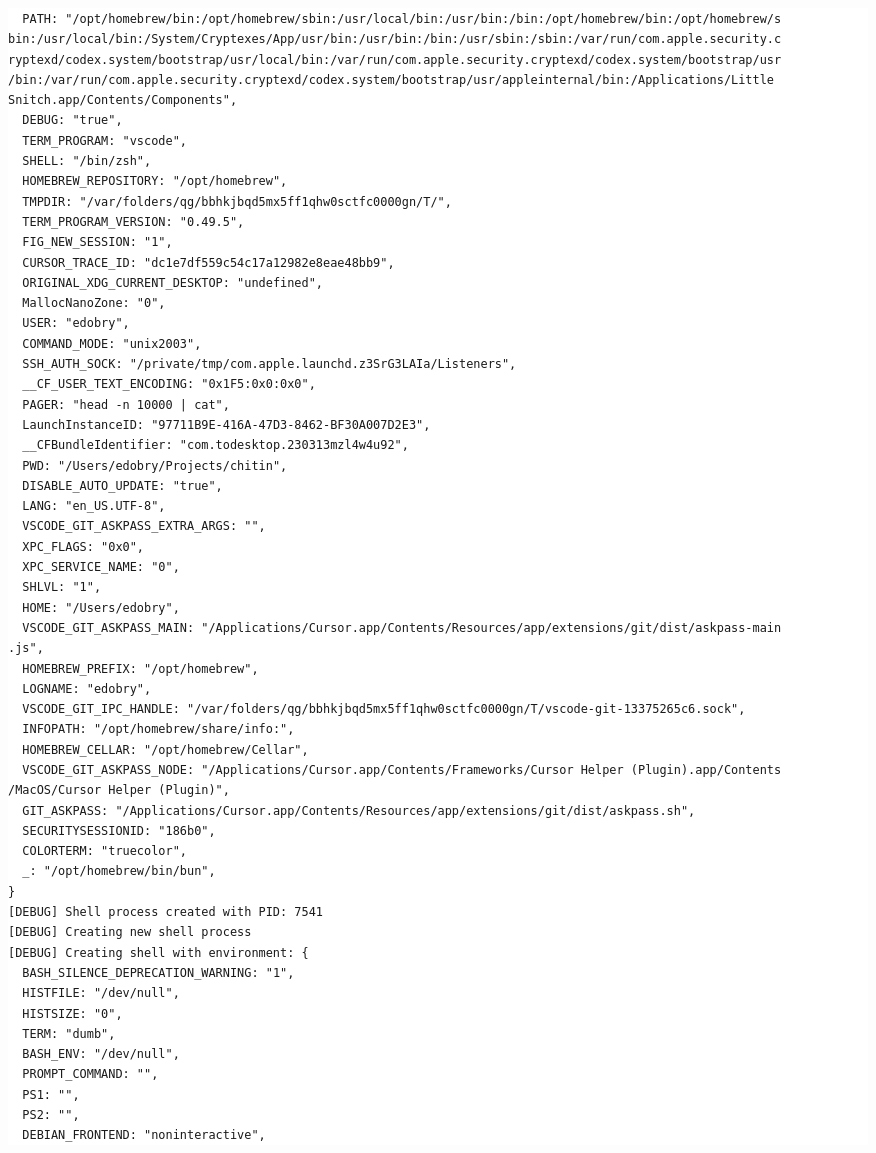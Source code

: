 ```
  PATH: "/opt/homebrew/bin:/opt/homebrew/sbin:/usr/local/bin:/usr/bin:/bin:/opt/homebrew/bin:/opt/homebrew/s
bin:/usr/local/bin:/System/Cryptexes/App/usr/bin:/usr/bin:/bin:/usr/sbin:/sbin:/var/run/com.apple.security.c
ryptexd/codex.system/bootstrap/usr/local/bin:/var/run/com.apple.security.cryptexd/codex.system/bootstrap/usr
/bin:/var/run/com.apple.security.cryptexd/codex.system/bootstrap/usr/appleinternal/bin:/Applications/Little
Snitch.app/Contents/Components",
  DEBUG: "true",
  TERM_PROGRAM: "vscode",
  SHELL: "/bin/zsh",
  HOMEBREW_REPOSITORY: "/opt/homebrew",
  TMPDIR: "/var/folders/qg/bbhkjbqd5mx5ff1qhw0sctfc0000gn/T/",
  TERM_PROGRAM_VERSION: "0.49.5",
  FIG_NEW_SESSION: "1",
  CURSOR_TRACE_ID: "dc1e7df559c54c17a12982e8eae48bb9",
  ORIGINAL_XDG_CURRENT_DESKTOP: "undefined",
  MallocNanoZone: "0",
  USER: "edobry",
  COMMAND_MODE: "unix2003",
  SSH_AUTH_SOCK: "/private/tmp/com.apple.launchd.z3SrG3LAIa/Listeners",
  __CF_USER_TEXT_ENCODING: "0x1F5:0x0:0x0",
  PAGER: "head -n 10000 | cat",
  LaunchInstanceID: "97711B9E-416A-47D3-8462-BF30A007D2E3",
  __CFBundleIdentifier: "com.todesktop.230313mzl4w4u92",
  PWD: "/Users/edobry/Projects/chitin",
  DISABLE_AUTO_UPDATE: "true",
  LANG: "en_US.UTF-8",
  VSCODE_GIT_ASKPASS_EXTRA_ARGS: "",
  XPC_FLAGS: "0x0",
  XPC_SERVICE_NAME: "0",
  SHLVL: "1",
  HOME: "/Users/edobry",
  VSCODE_GIT_ASKPASS_MAIN: "/Applications/Cursor.app/Contents/Resources/app/extensions/git/dist/askpass-main
.js",
  HOMEBREW_PREFIX: "/opt/homebrew",
  LOGNAME: "edobry",
  VSCODE_GIT_IPC_HANDLE: "/var/folders/qg/bbhkjbqd5mx5ff1qhw0sctfc0000gn/T/vscode-git-13375265c6.sock",
  INFOPATH: "/opt/homebrew/share/info:",
  HOMEBREW_CELLAR: "/opt/homebrew/Cellar",
  VSCODE_GIT_ASKPASS_NODE: "/Applications/Cursor.app/Contents/Frameworks/Cursor Helper (Plugin).app/Contents
/MacOS/Cursor Helper (Plugin)",
  GIT_ASKPASS: "/Applications/Cursor.app/Contents/Resources/app/extensions/git/dist/askpass.sh",
  SECURITYSESSIONID: "186b0",
  COLORTERM: "truecolor",
  _: "/opt/homebrew/bin/bun",
}
[DEBUG] Shell process created with PID: 7541
[DEBUG] Creating new shell process
[DEBUG] Creating shell with environment: {
  BASH_SILENCE_DEPRECATION_WARNING: "1",
  HISTFILE: "/dev/null",
  HISTSIZE: "0",
  TERM: "dumb",
  BASH_ENV: "/dev/null",
  PROMPT_COMMAND: "",
  PS1: "",
  PS2: "",
  DEBIAN_FRONTEND: "noninteractive",
```